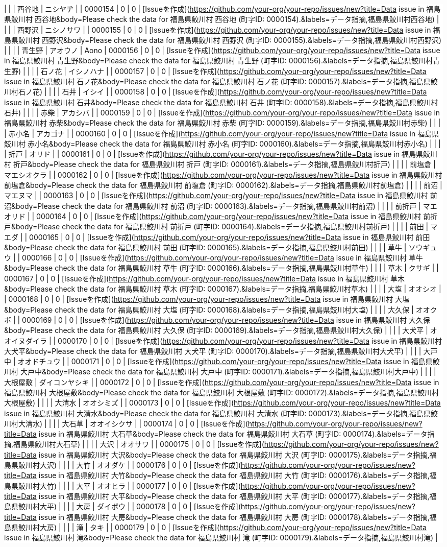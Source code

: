 |  |  | 西谷地 |   ニシヤヂ |  | 0000154 | 0 | 0 | [Issueを作成](https://github.com/your-org/your-repo/issues/new?title=Data issue in 福島県鮫川村   西谷地&body=Please check the data for 福島県鮫川村   西谷地 (町字ID: 0000154).&labels=データ指摘,福島県鮫川村西谷地) |
|  |  | 西野沢 |   ニシノサワ |  | 0000155 | 0 | 0 | [Issueを作成](https://github.com/your-org/your-repo/issues/new?title=Data issue in 福島県鮫川村   西野沢&body=Please check the data for 福島県鮫川村   西野沢 (町字ID: 0000155).&labels=データ指摘,福島県鮫川村西野沢) |
|  |  | 青生野 |   アオウノ | Aono | 0000156 | 0 | 0 | [Issueを作成](https://github.com/your-org/your-repo/issues/new?title=Data issue in 福島県鮫川村   青生野&body=Please check the data for 福島県鮫川村   青生野 (町字ID: 0000156).&labels=データ指摘,福島県鮫川村青生野) |
|  |  | 石ノ花 |   イシノハナ |  | 0000157 | 0 | 0 | [Issueを作成](https://github.com/your-org/your-repo/issues/new?title=Data issue in 福島県鮫川村   石ノ花&body=Please check the data for 福島県鮫川村   石ノ花 (町字ID: 0000157).&labels=データ指摘,福島県鮫川村石ノ花) |
|  |  | 石井 |   イシイ |  | 0000158 | 0 | 0 | [Issueを作成](https://github.com/your-org/your-repo/issues/new?title=Data issue in 福島県鮫川村   石井&body=Please check the data for 福島県鮫川村   石井 (町字ID: 0000158).&labels=データ指摘,福島県鮫川村石井) |
|  |  | 赤柴 |   アカシバ |  | 0000159 | 0 | 0 | [Issueを作成](https://github.com/your-org/your-repo/issues/new?title=Data issue in 福島県鮫川村   赤柴&body=Please check the data for 福島県鮫川村   赤柴 (町字ID: 0000159).&labels=データ指摘,福島県鮫川村赤柴) |
|  |  | 赤小名 |   アカゴナ |  | 0000160 | 0 | 0 | [Issueを作成](https://github.com/your-org/your-repo/issues/new?title=Data issue in 福島県鮫川村   赤小名&body=Please check the data for 福島県鮫川村   赤小名 (町字ID: 0000160).&labels=データ指摘,福島県鮫川村赤小名) |
|  |  | 折戸 |   オリド |  | 0000161 | 0 | 0 | [Issueを作成](https://github.com/your-org/your-repo/issues/new?title=Data issue in 福島県鮫川村   折戸&body=Please check the data for 福島県鮫川村   折戸 (町字ID: 0000161).&labels=データ指摘,福島県鮫川村折戸) |
|  |  | 前塩倉 |   マエシオクラ |  | 0000162 | 0 | 0 | [Issueを作成](https://github.com/your-org/your-repo/issues/new?title=Data issue in 福島県鮫川村   前塩倉&body=Please check the data for 福島県鮫川村   前塩倉 (町字ID: 0000162).&labels=データ指摘,福島県鮫川村前塩倉) |
|  |  | 前沼 |   マエヌマ |  | 0000163 | 0 | 0 | [Issueを作成](https://github.com/your-org/your-repo/issues/new?title=Data issue in 福島県鮫川村   前沼&body=Please check the data for 福島県鮫川村   前沼 (町字ID: 0000163).&labels=データ指摘,福島県鮫川村前沼) |
|  |  | 前折戸 |   マエオリド |  | 0000164 | 0 | 0 | [Issueを作成](https://github.com/your-org/your-repo/issues/new?title=Data issue in 福島県鮫川村   前折戸&body=Please check the data for 福島県鮫川村   前折戸 (町字ID: 0000164).&labels=データ指摘,福島県鮫川村前折戸) |
|  |  | 前田 |   マエダ |  | 0000165 | 0 | 0 | [Issueを作成](https://github.com/your-org/your-repo/issues/new?title=Data issue in 福島県鮫川村   前田&body=Please check the data for 福島県鮫川村   前田 (町字ID: 0000165).&labels=データ指摘,福島県鮫川村前田) |
|  |  | 草牛 |   ソウギュウ |  | 0000166 | 0 | 0 | [Issueを作成](https://github.com/your-org/your-repo/issues/new?title=Data issue in 福島県鮫川村   草牛&body=Please check the data for 福島県鮫川村   草牛 (町字ID: 0000166).&labels=データ指摘,福島県鮫川村草牛) |
|  |  | 草木 |   クサギ |  | 0000167 | 0 | 0 | [Issueを作成](https://github.com/your-org/your-repo/issues/new?title=Data issue in 福島県鮫川村   草木&body=Please check the data for 福島県鮫川村   草木 (町字ID: 0000167).&labels=データ指摘,福島県鮫川村草木) |
|  |  | 大塩 |   オオシオ |  | 0000168 | 0 | 0 | [Issueを作成](https://github.com/your-org/your-repo/issues/new?title=Data issue in 福島県鮫川村   大塩&body=Please check the data for 福島県鮫川村   大塩 (町字ID: 0000168).&labels=データ指摘,福島県鮫川村大塩) |
|  |  | 大久保 |   オオクボ |  | 0000169 | 0 | 0 | [Issueを作成](https://github.com/your-org/your-repo/issues/new?title=Data issue in 福島県鮫川村   大久保&body=Please check the data for 福島県鮫川村   大久保 (町字ID: 0000169).&labels=データ指摘,福島県鮫川村大久保) |
|  |  | 大犬平 |   オオイヌダイラ |  | 0000170 | 0 | 0 | [Issueを作成](https://github.com/your-org/your-repo/issues/new?title=Data issue in 福島県鮫川村   大犬平&body=Please check the data for 福島県鮫川村   大犬平 (町字ID: 0000170).&labels=データ指摘,福島県鮫川村大犬平) |
|  |  | 大戸中 |   オオドチュウ |  | 0000171 | 0 | 0 | [Issueを作成](https://github.com/your-org/your-repo/issues/new?title=Data issue in 福島県鮫川村   大戸中&body=Please check the data for 福島県鮫川村   大戸中 (町字ID: 0000171).&labels=データ指摘,福島県鮫川村大戸中) |
|  |  | 大根屋敷 |   ダイコンヤシキ |  | 0000172 | 0 | 0 | [Issueを作成](https://github.com/your-org/your-repo/issues/new?title=Data issue in 福島県鮫川村   大根屋敷&body=Please check the data for 福島県鮫川村   大根屋敷 (町字ID: 0000172).&labels=データ指摘,福島県鮫川村大根屋敷) |
|  |  | 大清水 |   オオシミズ |  | 0000173 | 0 | 0 | [Issueを作成](https://github.com/your-org/your-repo/issues/new?title=Data issue in 福島県鮫川村   大清水&body=Please check the data for 福島県鮫川村   大清水 (町字ID: 0000173).&labels=データ指摘,福島県鮫川村大清水) |
|  |  | 大石草 |   オオイシクサ |  | 0000174 | 0 | 0 | [Issueを作成](https://github.com/your-org/your-repo/issues/new?title=Data issue in 福島県鮫川村   大石草&body=Please check the data for 福島県鮫川村   大石草 (町字ID: 0000174).&labels=データ指摘,福島県鮫川村大石草) |
|  |  | 大沢 |   オオサワ |  | 0000175 | 0 | 0 | [Issueを作成](https://github.com/your-org/your-repo/issues/new?title=Data issue in 福島県鮫川村   大沢&body=Please check the data for 福島県鮫川村   大沢 (町字ID: 0000175).&labels=データ指摘,福島県鮫川村大沢) |
|  |  | 大竹 |   オオダケ |  | 0000176 | 0 | 0 | [Issueを作成](https://github.com/your-org/your-repo/issues/new?title=Data issue in 福島県鮫川村   大竹&body=Please check the data for 福島県鮫川村   大竹 (町字ID: 0000176).&labels=データ指摘,福島県鮫川村大竹) |
|  |  | 大平 |   オオヒラ |  | 0000177 | 0 | 0 | [Issueを作成](https://github.com/your-org/your-repo/issues/new?title=Data issue in 福島県鮫川村   大平&body=Please check the data for 福島県鮫川村   大平 (町字ID: 0000177).&labels=データ指摘,福島県鮫川村大平) |
|  |  | 大房 |   ダイボウ |  | 0000178 | 0 | 0 | [Issueを作成](https://github.com/your-org/your-repo/issues/new?title=Data issue in 福島県鮫川村   大房&body=Please check the data for 福島県鮫川村   大房 (町字ID: 0000178).&labels=データ指摘,福島県鮫川村大房) |
|  |  | 滝 |   タキ |  | 0000179 | 0 | 0 | [Issueを作成](https://github.com/your-org/your-repo/issues/new?title=Data issue in 福島県鮫川村   滝&body=Please check the data for 福島県鮫川村   滝 (町字ID: 0000179).&labels=データ指摘,福島県鮫川村滝) |